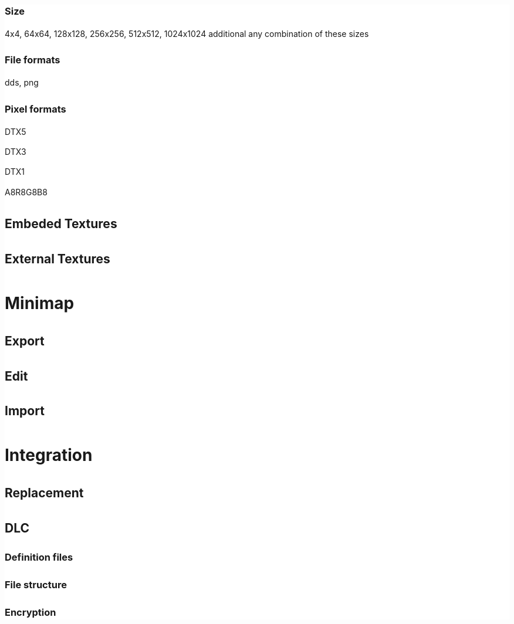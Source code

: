 ### Size

4x4, 64x64, 128x128, 256x256, 512x512, 1024x1024 additional any combination of these sizes

### File formats

dds, png

### Pixel formats

DTX5

DTX3

DTX1

A8R8G8B8

## Embeded Textures

## External Textures

# Minimap

## Export

## Edit

## Import

# Integration

## Replacement

## DLC

### Definition files

### File structure

### Encryption
